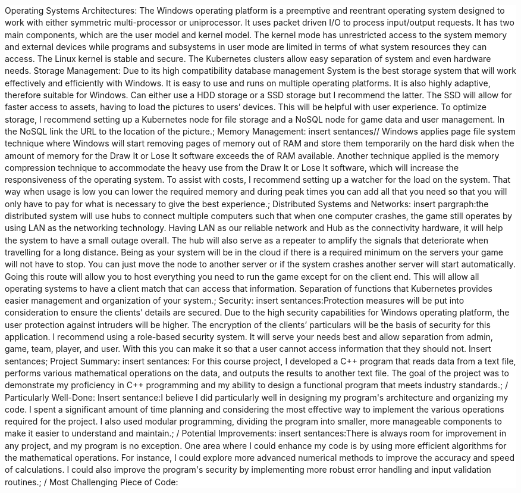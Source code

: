 Operating Systems Architectures: The Windows operating platform is a preemptive and reentrant operating system designed to work with either symmetric multi-processor or uniprocessor. It uses packet driven I/O to process input/output requests. It has two main components, which are the user model and kernel model. The kernel mode has unrestricted access to the system memory and external devices while programs and subsystems in user mode are limited in terms of what system resources they can access. The Linux kernel is stable and secure. The Kubernetes clusters allow easy separation of system and even hardware needs.
Storage Management: Due to its high compatibility database management System is the best storage system that will work effectively and efficiently with Windows. It is easy to use and runs on multiple operating platforms. It is also highly adaptive, therefore suitable for Windows. Can either use a HDD storage or a SSD storage but I recommend the latter. The SSD will allow for faster access to assets, having to load the pictures to users’ devices. This will be helpful with user experience. To optimize storage, I recommend setting up a Kubernetes node for file storage and a NoSQL node for game data and user management. In the NoSQL link the URL to the location of the picture.; 
Memory Management: insert sentances// Windows applies page file system technique where Windows will start removing pages of memory out of RAM and store them temporarily on the hard disk when the amount of memory for the Draw It or Lose It software exceeds the of RAM available. Another technique applied is the memory compression technique to accommodate the heavy use from the Draw It or Lose It software, which will increase the responsiveness of the operating system. To assist with costs, I recommend setting up a watcher for the load on the system. That way when usage is low you can lower the required memory and during peak times you can add all that you need so that you will only have to pay for what is necessary to give the best experience.;
Distributed Systems and Networks: insert pargraph:the distributed system will use hubs to connect multiple computers such that when one computer crashes, the game still operates by using LAN as the networking technology. Having LAN as our reliable network and Hub as the connectivity hardware, it will help the system to have a small outage overall. The hub will also serve as a repeater to amplify the signals that deteriorate when travelling for a long distance. Being as your system will be in the cloud if there is a required minimum on the servers your game will not have to stop. You can just move the node to another server or if the system crashes another server will start automatically. Going this route will allow you to host everything you need to run the game except for on the client end. This will allow all operating systems to have a client match that can access that information. Separation of functions that Kubernetes provides easier management and organization of your system.;
Security:
insert sentances:Protection measures will be put into consideration to ensure the clients’ details are secured. Due to the high security capabilities for Windows operating platform, the user protection against intruders will be higher. The encryption of the clients’ particulars will be the basis of security for this application. I recommend using a role-based security system. It will serve your needs best and allow separation from admin, game, team, player, and user. With this you can make it so that a user cannot access information that they should not.
Insert sentances;
Project Summary:
insert sentances: For this course project, I developed a C++ program that reads data from a text file, performs various mathematical operations on the data, and outputs the results to another text file. The goal of the project was to demonstrate my proficiency in C++ programming and my ability to design a functional program that meets industry standards.;
/
Particularly Well-Done:
Insert sentance:I believe I did particularly well in designing my program's architecture and organizing my code. I spent a significant amount of time planning and considering the most effective way to implement the various operations required for the project. I also used modular programming, dividing the program into smaller, more manageable components to make it easier to understand and maintain.;
/
Potential Improvements:
insert sentances:There is always room for improvement in any project, and my program is no exception. One area where I could enhance my code is by using more efficient algorithms for the mathematical operations. For instance, I could explore more advanced numerical methods to improve the accuracy and speed of calculations. I could also improve the program's security by implementing more robust error handling and input validation routines.;
/
Most Challenging Piece of Code: